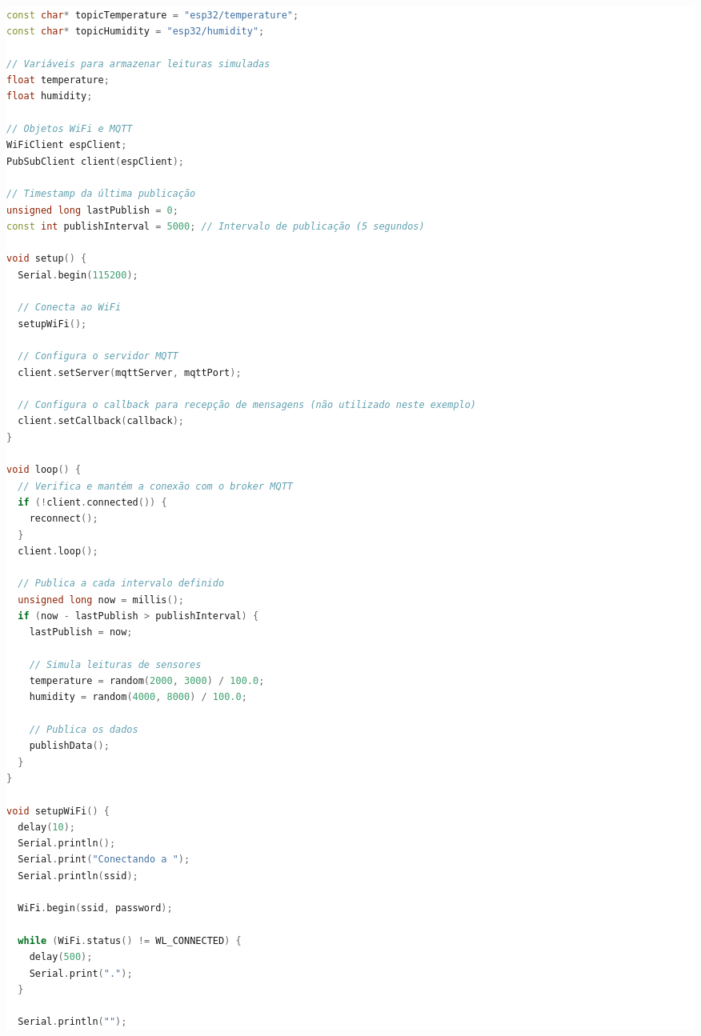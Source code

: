 ```cpp
const char* topicTemperature = "esp32/temperature";
const char* topicHumidity = "esp32/humidity";

// Variáveis para armazenar leituras simuladas
float temperature;
float humidity;

// Objetos WiFi e MQTT
WiFiClient espClient;
PubSubClient client(espClient);

// Timestamp da última publicação
unsigned long lastPublish = 0;
const int publishInterval = 5000; // Intervalo de publicação (5 segundos)

void setup() {
  Serial.begin(115200);
  
  // Conecta ao WiFi
  setupWiFi();
  
  // Configura o servidor MQTT
  client.setServer(mqttServer, mqttPort);
  
  // Configura o callback para recepção de mensagens (não utilizado neste exemplo)
  client.setCallback(callback);
}

void loop() {
  // Verifica e mantém a conexão com o broker MQTT
  if (!client.connected()) {
    reconnect();
  }
  client.loop();
  
  // Publica a cada intervalo definido
  unsigned long now = millis();
  if (now - lastPublish > publishInterval) {
    lastPublish = now;
    
    // Simula leituras de sensores
    temperature = random(2000, 3000) / 100.0;
    humidity = random(4000, 8000) / 100.0;
    
    // Publica os dados
    publishData();
  }
}

void setupWiFi() {
  delay(10);
  Serial.println();
  Serial.print("Conectando a ");
  Serial.println(ssid);
  
  WiFi.begin(ssid, password);
  
  while (WiFi.status() != WL_CONNECTED) {
    delay(500);
    Serial.print(".");
  }
  
  Serial.println("");
```